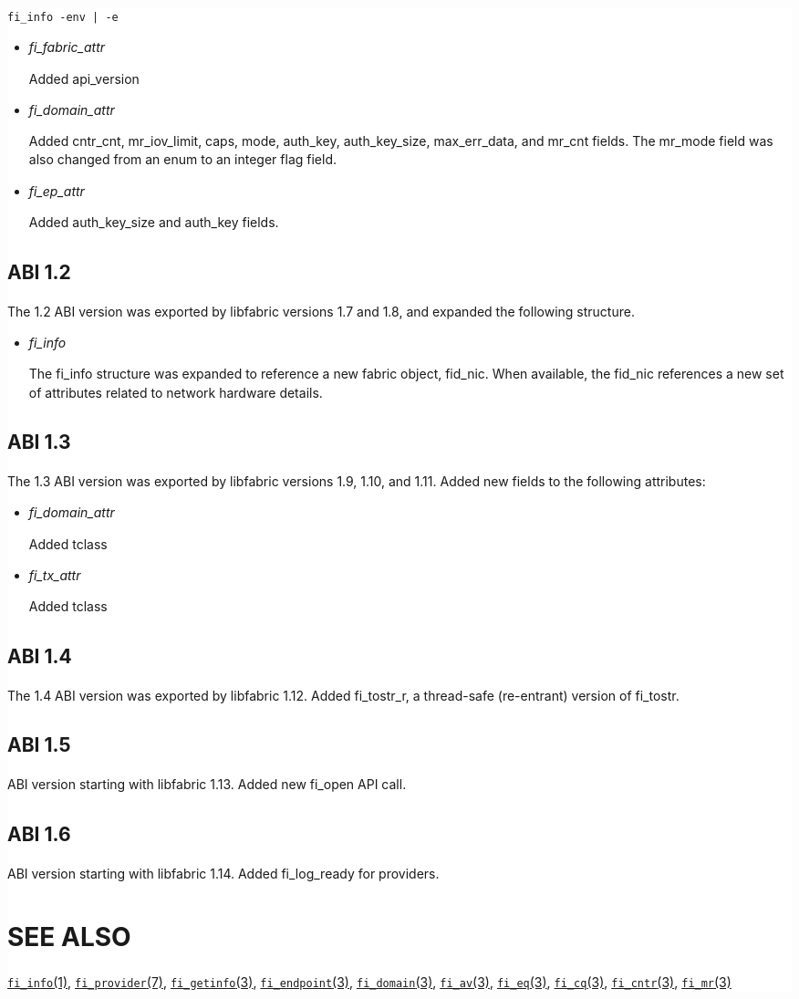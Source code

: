 ```fi_info -env | -e```

- *fi_fabric_attr*

  Added api_version

- *fi_domain_attr*

  Added cntr_cnt, mr_iov_limit, caps, mode, auth_key, auth_key_size, max_err_data, and mr_cnt fields. The mr_mode field was also changed from an enum to an integer flag field.

- *fi_ep_attr*

  Added auth_key_size and auth_key fields.

## ABI 1.2

The 1.2 ABI version was exported by libfabric versions 1.7 and 1.8, and expanded the following structure.

- *fi_info*

  The fi_info structure was expanded to reference a new fabric object, fid_nic. When available, the fid_nic references a new set of attributes related to network hardware details.

## ABI 1.3

The 1.3 ABI version was exported by libfabric versions 1.9, 1.10, and 1.11. Added new fields to the following attributes:

- *fi_domain_attr*

  Added tclass

- *fi_tx_attr*

  Added tclass

## ABI 1.4

The 1.4 ABI version was exported by libfabric 1.12. Added fi_tostr_r, a thread-safe (re-entrant) version of fi_tostr.

## ABI 1.5

ABI version starting with libfabric 1.13. Added new fi_open API call.

## ABI 1.6

ABI version starting with libfabric 1.14. Added fi_log_ready for providers.

# SEE ALSO

[`fi_info`(1)](https://ofiwg.github.io/libfabric/v1.14.1/man/fi_info.1.html), [`fi_provider`(7)](https://ofiwg.github.io/libfabric/v1.14.1/man/fi_provider.7.html), [`fi_getinfo`(3)](https://ofiwg.github.io/libfabric/v1.14.1/man/fi_getinfo.3.html), [`fi_endpoint`(3)](https://ofiwg.github.io/libfabric/v1.14.1/man/fi_endpoint.3.html), [`fi_domain`(3)](https://ofiwg.github.io/libfabric/v1.14.1/man/fi_domain.3.html), [`fi_av`(3)](https://ofiwg.github.io/libfabric/v1.14.1/man/fi_av.3.html), [`fi_eq`(3)](https://ofiwg.github.io/libfabric/v1.14.1/man/fi_eq.3.html), [`fi_cq`(3)](https://ofiwg.github.io/libfabric/v1.14.1/man/fi_cq.3.html), [`fi_cntr`(3)](https://ofiwg.github.io/libfabric/v1.14.1/man/fi_cntr.3.html), [`fi_mr`(3)](https://ofiwg.github.io/libfabric/v1.14.1/man/fi_mr.3.html)



```